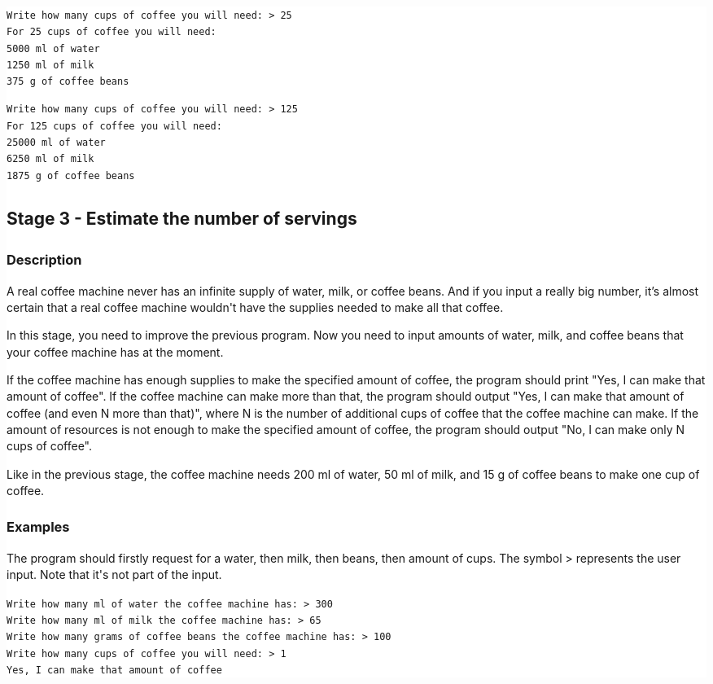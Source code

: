 ```
Write how many cups of coffee you will need: > 25
For 25 cups of coffee you will need:
5000 ml of water
1250 ml of milk
375 g of coffee beans
```

```
Write how many cups of coffee you will need: > 125
For 125 cups of coffee you will need:
25000 ml of water
6250 ml of milk
1875 g of coffee beans
```

## Stage 3 - Estimate the number of servings

### Description

A real coffee machine never has an infinite supply of water, milk, or coffee beans. And if you input a really big
number, it’s almost certain that a real coffee machine wouldn't have the supplies needed to make all that coffee.

In this stage, you need to improve the previous program. Now you need to input amounts of water, milk, and coffee beans
that your coffee machine has at the moment.

If the coffee machine has enough supplies to make the specified amount of coffee, the program should print "Yes, I can
make that amount of coffee". If the coffee machine can make more than that, the program should output "Yes, I can make
that amount of coffee (and even N more than that)", where N is the number of additional cups of coffee that the coffee
machine can make. If the amount of resources is not enough to make the specified amount of coffee, the program should
output "No, I can make only N cups of coffee".

Like in the previous stage, the coffee machine needs 200 ml of water, 50 ml of milk, and 15 g of coffee beans to make
one cup of coffee.

### Examples

The program should firstly request for a water, then milk, then beans, then amount of cups. The symbol > represents the
user input. Note that it's not part of the input.

```
Write how many ml of water the coffee machine has: > 300
Write how many ml of milk the coffee machine has: > 65
Write how many grams of coffee beans the coffee machine has: > 100
Write how many cups of coffee you will need: > 1
Yes, I can make that amount of coffee
```
